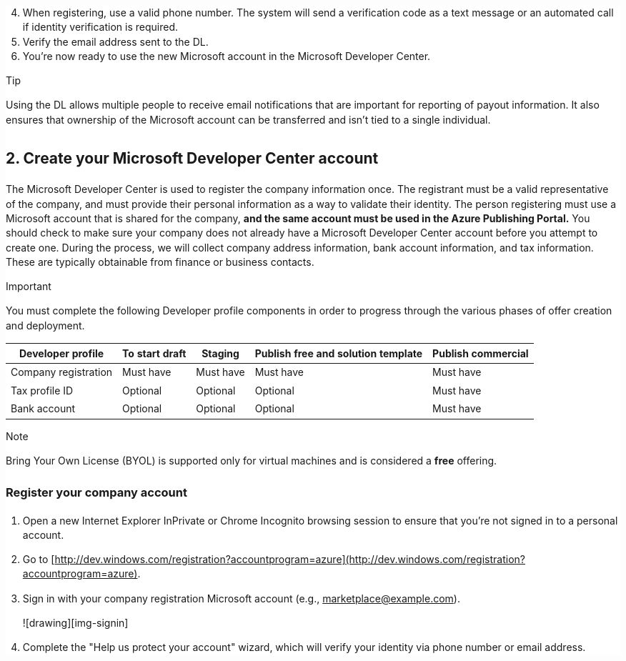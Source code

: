 
4. When registering, use a valid phone number. The system will send a verification code as a text message or an automated call if identity verification is required.
5. Verify the email address sent to the DL.
6. You’re now ready to use the new Microsoft account in the Microsoft Developer Center.

> [!TIP]
> Using the DL allows multiple people to receive email notifications that are important for reporting of payout information. It also ensures that ownership of the Microsoft account can be transferred and isn’t tied to a single individual.
> 
> 
## 2. Create your Microsoft Developer Center account
The Microsoft Developer Center is used to register the company information once. The registrant must be a valid representative of the company, and must provide their personal information as a way to validate their identity. The person registering must use a Microsoft account that is shared for the company, **and the same account must be used in the Azure Publishing Portal.** You should check to make sure your company does not already have a Microsoft Developer Center account before you attempt to create one. During the process, we will collect company address information, bank account information, and tax information. These are typically obtainable from finance or business contacts.

> [!IMPORTANT]
> You must complete the following Developer profile components in order to progress through the various phases of offer creation and deployment.
> 
> 
| Developer profile | To start draft | Staging | Publish free and solution template | Publish commercial |
| --- | --- | --- | --- | --- |
| Company registration |Must have |Must have |Must have |Must have |
| Tax profile ID |Optional |Optional |Optional |Must have |
| Bank account |Optional |Optional |Optional |Must have |

> [!NOTE]
> Bring Your Own License (BYOL) is supported only for virtual machines and is considered a **free** offering.
> 
> 
### Register your company account
1. Open a new  Internet Explorer InPrivate or Chrome Incognito browsing session to ensure that you’re not signed in to a personal account.

2. Go to [http://dev.windows.com/registration?accountprogram=azure](http://dev.windows.com/registration?accountprogram=azure).

3. Sign in with your company registration Microsoft account (e.g., marketplace@example.com).

    ![drawing][img-signin]

4. Complete the "Help us protect your account" wizard, which will verify your identity via phone number or email address.


[link-msdndoc]: https://msdn.microsoft.com/library/jj552460.aspx
[link-sellerdashboard]: http://sellerdashboard.microsoft.com/
[link-pubportal]: https://publish.windowsazure.com